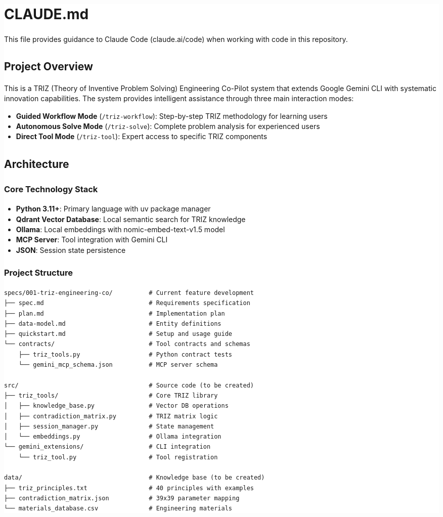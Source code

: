 # CLAUDE.md

This file provides guidance to Claude Code (claude.ai/code) when working with code in this repository.

## Project Overview

This is a TRIZ (Theory of Inventive Problem Solving) Engineering Co-Pilot system that extends Google Gemini CLI with systematic innovation capabilities. The system provides intelligent assistance through three main interaction modes:

- **Guided Workflow Mode** (`/triz-workflow`): Step-by-step TRIZ methodology for learning users
- **Autonomous Solve Mode** (`/triz-solve`): Complete problem analysis for experienced users
- **Direct Tool Mode** (`/triz-tool`): Expert access to specific TRIZ components

## Architecture

### Core Technology Stack
- **Python 3.11+**: Primary language with uv package manager
- **Qdrant Vector Database**: Local semantic search for TRIZ knowledge
- **Ollama**: Local embeddings with nomic-embed-text-v1.5 model
- **MCP Server**: Tool integration with Gemini CLI
- **JSON**: Session state persistence

### Project Structure
```
specs/001-triz-engineering-co/          # Current feature development
├── spec.md                             # Requirements specification
├── plan.md                             # Implementation plan
├── data-model.md                       # Entity definitions
├── quickstart.md                       # Setup and usage guide
└── contracts/                          # Tool contracts and schemas
    ├── triz_tools.py                   # Python contract tests
    └── gemini_mcp_schema.json          # MCP server schema

src/                                    # Source code (to be created)
├── triz_tools/                         # Core TRIZ library
│   ├── knowledge_base.py               # Vector DB operations
│   ├── contradiction_matrix.py         # TRIZ matrix logic
│   ├── session_manager.py              # State management
│   └── embeddings.py                   # Ollama integration
└── gemini_extensions/                  # CLI integration
    └── triz_tool.py                    # Tool registration

data/                                   # Knowledge base (to be created)
├── triz_principles.txt                 # 40 principles with examples
├── contradiction_matrix.json           # 39x39 parameter mapping
└── materials_database.csv              # Engineering materials
```
